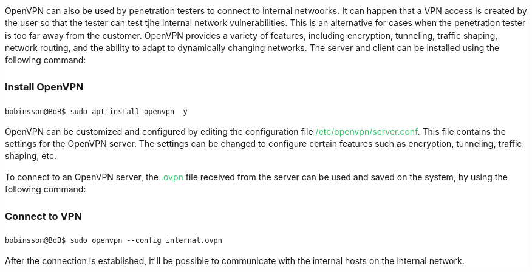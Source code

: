 OpenVPN can also be used by penetration testers to connect to internal netwoorks. It can happen that a VPN access is created by the user so that the tester can test tjhe internal network vulnerabilities. This is an alternative for cases when the penetration tester is too far away from the customer. OpenVPN provides a variety of features, including encryption, tunneling, traffic shaping, network routing, and the ability to adapt to dynamically changing networks. The server and client can be installed using the following command:

### Install OpenVPN

```Shell
bobinsson@BoB$ sudo apt install openvpn -y
```

OpenVPN can be customized and configured by editing the configuration file <span style="color: #2dc26b;">/etc/openvpn/server.conf</span>. This file contains the settings for the OpenVPN server. The settings can be changed to configure certain features such as encryption, tunneling, traffic shaping, etc.

To connect to an OpenVPN server, the <span style="color: #2dc26b;">.ovpn</span> file received from the server can be used and saved on the system, by using the following command:

### Connect to VPN

```Shell
bobinsson@BoB$ sudo openvpn --config internal.ovpn
```

After the connection is established, it'll be possible to communicate with the internal hosts on the internal network.